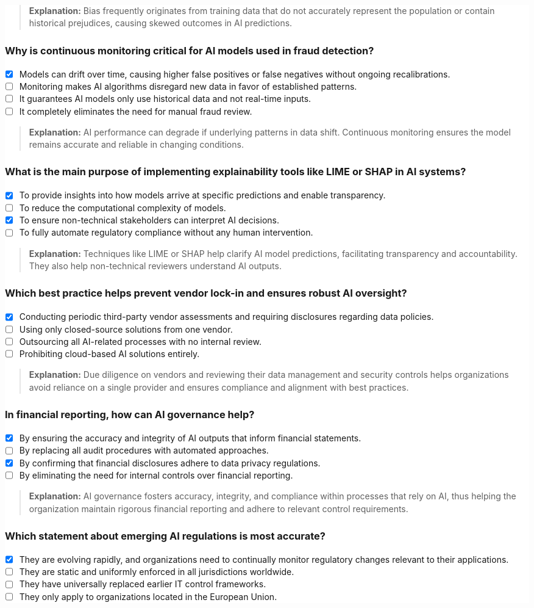 > **Explanation:** Bias frequently originates from training data that do not accurately represent the population or contain historical prejudices, causing skewed outcomes in AI predictions.

### Why is continuous monitoring critical for AI models used in fraud detection?
- [x] Models can drift over time, causing higher false positives or false negatives without ongoing recalibrations.  
- [ ] Monitoring makes AI algorithms disregard new data in favor of established patterns.  
- [ ] It guarantees AI models only use historical data and not real-time inputs.  
- [ ] It completely eliminates the need for manual fraud review.  

> **Explanation:** AI performance can degrade if underlying patterns in data shift. Continuous monitoring ensures the model remains accurate and reliable in changing conditions.

### What is the main purpose of implementing explainability tools like LIME or SHAP in AI systems?
- [x] To provide insights into how models arrive at specific predictions and enable transparency.  
- [ ] To reduce the computational complexity of models.  
- [x] To ensure non-technical stakeholders can interpret AI decisions.  
- [ ] To fully automate regulatory compliance without any human intervention.  

> **Explanation:** Techniques like LIME or SHAP help clarify AI model predictions, facilitating transparency and accountability. They also help non-technical reviewers understand AI outputs.

### Which best practice helps prevent vendor lock-in and ensures robust AI oversight?
- [x] Conducting periodic third-party vendor assessments and requiring disclosures regarding data policies.  
- [ ] Using only closed-source solutions from one vendor.  
- [ ] Outsourcing all AI-related processes with no internal review.  
- [ ] Prohibiting cloud-based AI solutions entirely.  

> **Explanation:** Due diligence on vendors and reviewing their data management and security controls helps organizations avoid reliance on a single provider and ensures compliance and alignment with best practices.

### In financial reporting, how can AI governance help?
- [x] By ensuring the accuracy and integrity of AI outputs that inform financial statements.  
- [ ] By replacing all audit procedures with automated approaches.  
- [x] By confirming that financial disclosures adhere to data privacy regulations.  
- [ ] By eliminating the need for internal controls over financial reporting.  

> **Explanation:** AI governance fosters accuracy, integrity, and compliance within processes that rely on AI, thus helping the organization maintain rigorous financial reporting and adhere to relevant control requirements.

### Which statement about emerging AI regulations is most accurate?
- [x] They are evolving rapidly, and organizations need to continually monitor regulatory changes relevant to their applications.  
- [ ] They are static and uniformly enforced in all jurisdictions worldwide.  
- [ ] They have universally replaced earlier IT control frameworks.  
- [ ] They only apply to organizations located in the European Union.  
